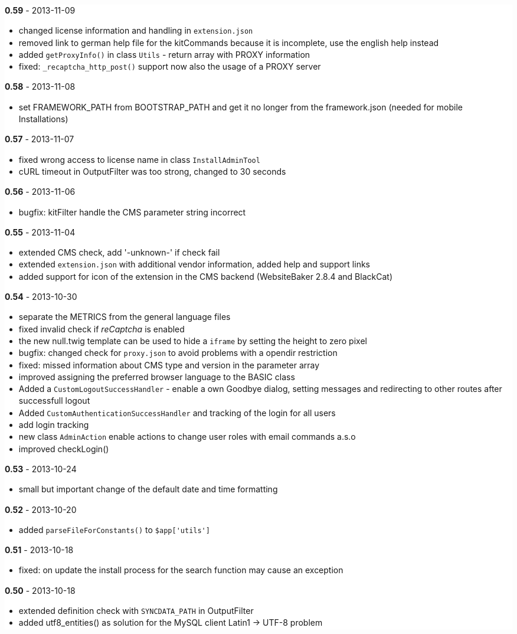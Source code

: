 **0.59** - 2013-11-09

* changed license information and handling in `extension.json`
* removed link to german help file for the kitCommands because it is incomplete, use the english help instead
* added `getProxyInfo()` in class `Utils` - return array with PROXY information
* fixed: `_recaptcha_http_post()` support now also the usage of a PROXY server

**0.58** - 2013-11-08

* set FRAMEWORK_PATH from BOOTSTRAP_PATH and get it no longer from the framework.json (needed for mobile Installations)

**0.57** - 2013-11-07

* fixed wrong access to license name in class `InstallAdminTool`
* cURL timeout in OutputFilter was too strong, changed to 30 seconds

**0.56** - 2013-11-06

* bugfix: kitFilter handle the CMS parameter string incorrect 

**0.55** - 2013-11-04

* extended CMS check, add '-unknown-' if check fail
* extended `extension.json` with additional vendor information, added help and support links
* added support for icon of the extension in the CMS backend (WebsiteBaker 2.8.4 and BlackCat)

**0.54** - 2013-10-30

* separate the METRICS from the general language files
* fixed invalid check if *reCaptcha* is enabled
* the new null.twig template can be used to hide a `iframe` by setting the height to zero pixel
* bugfix: changed check for `proxy.json` to avoid problems with a opendir restriction
* fixed: missed information about CMS type and version in the parameter array
* improved assigning the preferred browser language to the BASIC class
* Added a `CustomLogoutSuccessHandler` - enable a own Goodbye dialog, setting messages and redirecting to other routes after successfull logout
* Added `CustomAuthenticationSuccessHandler` and tracking of the login for all users
* add login tracking
* new class `AdminAction` enable actions to change user roles with email commands a.s.o
* improved checkLogin()

**0.53** - 2013-10-24

* small but important change of the default date and time formatting

**0.52** - 2013-10-20

* added `parseFileForConstants()` to `$app['utils']` 

**0.51** - 2013-10-18

* fixed: on update the install process for the search function may cause an exception

**0.50** - 2013-10-18

* extended definition check with `SYNCDATA_PATH` in OutputFilter
* added utf8_entities() as solution for the MySQL client Latin1 -> UTF-8 problem 

